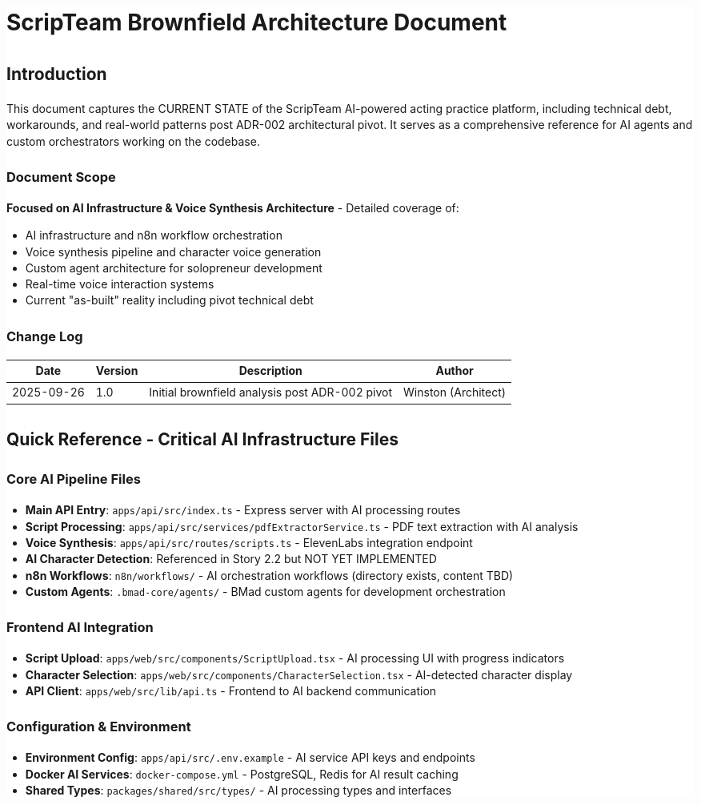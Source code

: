 # ScripTeam Brownfield Architecture Document

## Introduction

This document captures the CURRENT STATE of the ScripTeam AI-powered acting practice platform, including technical debt, workarounds, and real-world patterns post ADR-002 architectural pivot. It serves as a comprehensive reference for AI agents and custom orchestrators working on the codebase.

### Document Scope

**Focused on AI Infrastructure & Voice Synthesis Architecture** - Detailed coverage of:
- AI infrastructure and n8n workflow orchestration
- Voice synthesis pipeline and character voice generation
- Custom agent architecture for solopreneur development
- Real-time voice interaction systems
- Current "as-built" reality including pivot technical debt

### Change Log

| Date | Version | Description | Author |
|------|---------|-------------|---------|
| 2025-09-26 | 1.0 | Initial brownfield analysis post ADR-002 pivot | Winston (Architect) |

## Quick Reference - Critical AI Infrastructure Files

### Core AI Pipeline Files

- **Main API Entry**: `apps/api/src/index.ts` - Express server with AI processing routes
- **Script Processing**: `apps/api/src/services/pdfExtractorService.ts` - PDF text extraction with AI analysis
- **Voice Synthesis**: `apps/api/src/routes/scripts.ts` - ElevenLabs integration endpoint
- **AI Character Detection**: Referenced in Story 2.2 but NOT YET IMPLEMENTED
- **n8n Workflows**: `n8n/workflows/` - AI orchestration workflows (directory exists, content TBD)
- **Custom Agents**: `.bmad-core/agents/` - BMad custom agents for development orchestration

### Frontend AI Integration

- **Script Upload**: `apps/web/src/components/ScriptUpload.tsx` - AI processing UI with progress indicators
- **Character Selection**: `apps/web/src/components/CharacterSelection.tsx` - AI-detected character display
- **API Client**: `apps/web/src/lib/api.ts` - Frontend to AI backend communication

### Configuration & Environment

- **Environment Config**: `apps/api/src/.env.example` - AI service API keys and endpoints
- **Docker AI Services**: `docker-compose.yml` - PostgreSQL, Redis for AI result caching
- **Shared Types**: `packages/shared/src/types/` - AI processing types and interfaces

